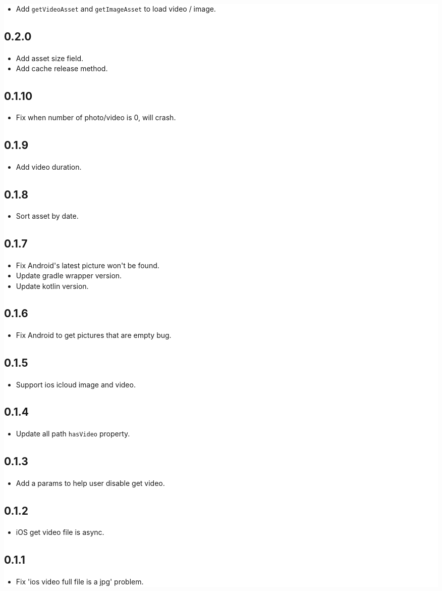 - Add `getVideoAsset` and `getImageAsset` to load video / image.

## 0.2.0

- Add asset size field.
- Add cache release method.

## 0.1.10

- Fix when number of photo/video is 0, will crash.

## 0.1.9

- Add video duration.

## 0.1.8

- Sort asset by date.

## 0.1.7

- Fix Android's latest picture won't be found.
- Update gradle wrapper version.
- Update kotlin version.

## 0.1.6

- Fix Android to get pictures that are empty bug.

## 0.1.5

- Support ios icloud image and video.

## 0.1.4

- Update all path `hasVideo` property.

## 0.1.3

- Add a params to help user disable get video.

## 0.1.2

- iOS get video file is async.

## 0.1.1

- Fix 'ios video full file is a jpg' problem.
